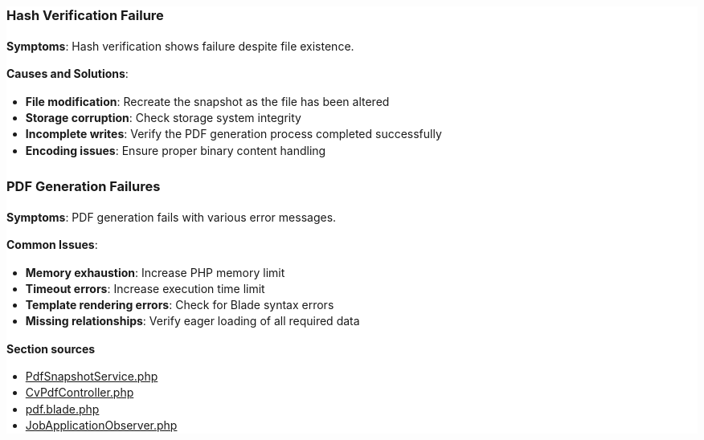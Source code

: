 ### Hash Verification Failure
**Symptoms**: Hash verification shows failure despite file existence.

**Causes and Solutions**:
- **File modification**: Recreate the snapshot as the file has been altered
- **Storage corruption**: Check storage system integrity
- **Incomplete writes**: Verify the PDF generation process completed successfully
- **Encoding issues**: Ensure proper binary content handling

### PDF Generation Failures
**Symptoms**: PDF generation fails with various error messages.

**Common Issues**:
- **Memory exhaustion**: Increase PHP memory limit
- **Timeout errors**: Increase execution time limit
- **Template rendering errors**: Check for Blade syntax errors
- **Missing relationships**: Verify eager loading of all required data

**Section sources**
- [PdfSnapshotService.php](file://app/Services/PdfSnapshotService.php#L9-L71)
- [CvPdfController.php](file://app/Http/Controllers/CvPdfController.php#L1-L70)
- [pdf.blade.php](file://resources/views/cv/pdf.blade.php)
- [JobApplicationObserver.php](file://app/Observers/JobApplicationObserver.php#L7-L43)